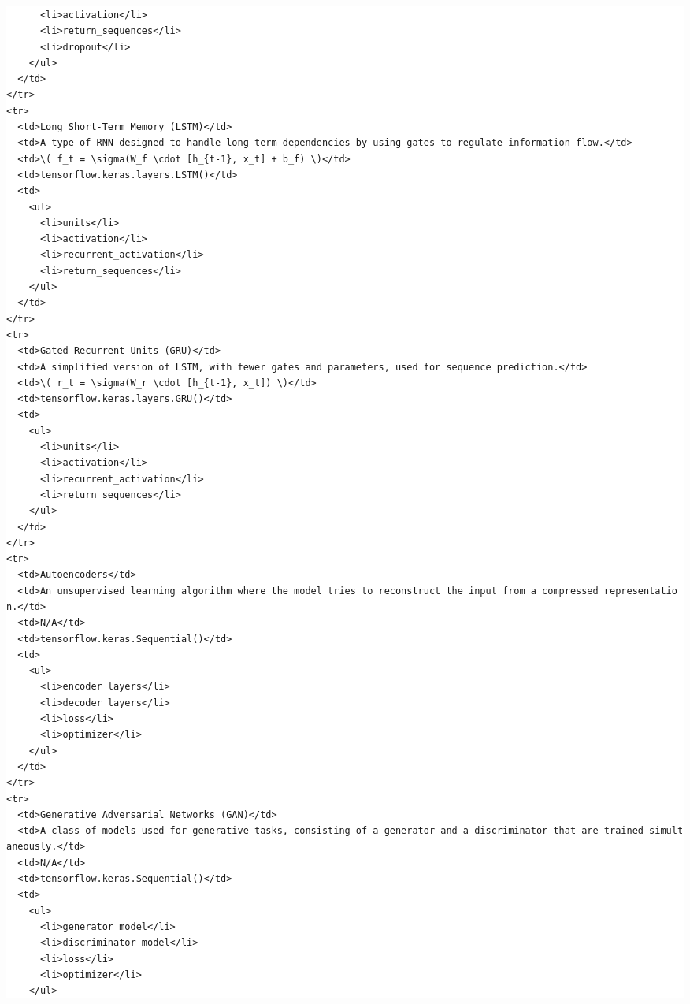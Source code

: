           <li>activation</li>
          <li>return_sequences</li>
          <li>dropout</li>
        </ul>
      </td>
    </tr>
    <tr>
      <td>Long Short-Term Memory (LSTM)</td>
      <td>A type of RNN designed to handle long-term dependencies by using gates to regulate information flow.</td>
      <td>\( f_t = \sigma(W_f \cdot [h_{t-1}, x_t] + b_f) \)</td>
      <td>tensorflow.keras.layers.LSTM()</td>
      <td>
        <ul>
          <li>units</li>
          <li>activation</li>
          <li>recurrent_activation</li>
          <li>return_sequences</li>
        </ul>
      </td>
    </tr>
    <tr>
      <td>Gated Recurrent Units (GRU)</td>
      <td>A simplified version of LSTM, with fewer gates and parameters, used for sequence prediction.</td>
      <td>\( r_t = \sigma(W_r \cdot [h_{t-1}, x_t]) \)</td>
      <td>tensorflow.keras.layers.GRU()</td>
      <td>
        <ul>
          <li>units</li>
          <li>activation</li>
          <li>recurrent_activation</li>
          <li>return_sequences</li>
        </ul>
      </td>
    </tr>
    <tr>
      <td>Autoencoders</td>
      <td>An unsupervised learning algorithm where the model tries to reconstruct the input from a compressed representation.</td>
      <td>N/A</td>
      <td>tensorflow.keras.Sequential()</td>
      <td>
        <ul>
          <li>encoder layers</li>
          <li>decoder layers</li>
          <li>loss</li>
          <li>optimizer</li>
        </ul>
      </td>
    </tr>
    <tr>
      <td>Generative Adversarial Networks (GAN)</td>
      <td>A class of models used for generative tasks, consisting of a generator and a discriminator that are trained simultaneously.</td>
      <td>N/A</td>
      <td>tensorflow.keras.Sequential()</td>
      <td>
        <ul>
          <li>generator model</li>
          <li>discriminator model</li>
          <li>loss</li>
          <li>optimizer</li>
        </ul>